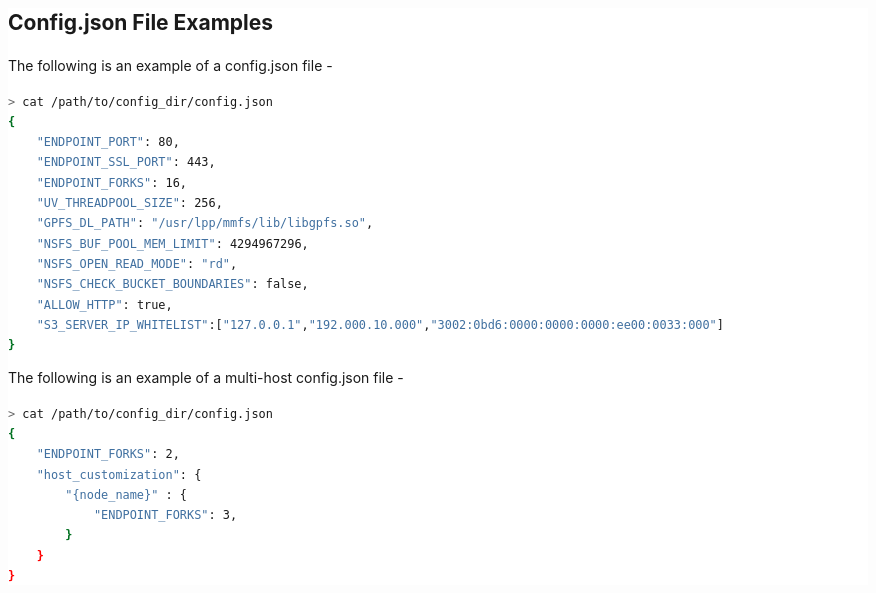 ## Config.json File Examples
The following is an example of a config.json file - 

```sh
> cat /path/to/config_dir/config.json
{
    "ENDPOINT_PORT": 80,
    "ENDPOINT_SSL_PORT": 443,
    "ENDPOINT_FORKS": 16,
    "UV_THREADPOOL_SIZE": 256,
    "GPFS_DL_PATH": "/usr/lpp/mmfs/lib/libgpfs.so",
    "NSFS_BUF_POOL_MEM_LIMIT": 4294967296,
    "NSFS_OPEN_READ_MODE": "rd",
    "NSFS_CHECK_BUCKET_BOUNDARIES": false,
    "ALLOW_HTTP": true,
    "S3_SERVER_IP_WHITELIST":["127.0.0.1","192.000.10.000","3002:0bd6:0000:0000:0000:ee00:0033:000"]
}

```

The following is an example of a multi-host config.json file - 
```sh
> cat /path/to/config_dir/config.json
{
    "ENDPOINT_FORKS": 2,
    "host_customization": {
        "{node_name}" : {
            "ENDPOINT_FORKS": 3, 
        }
    }
}
```
